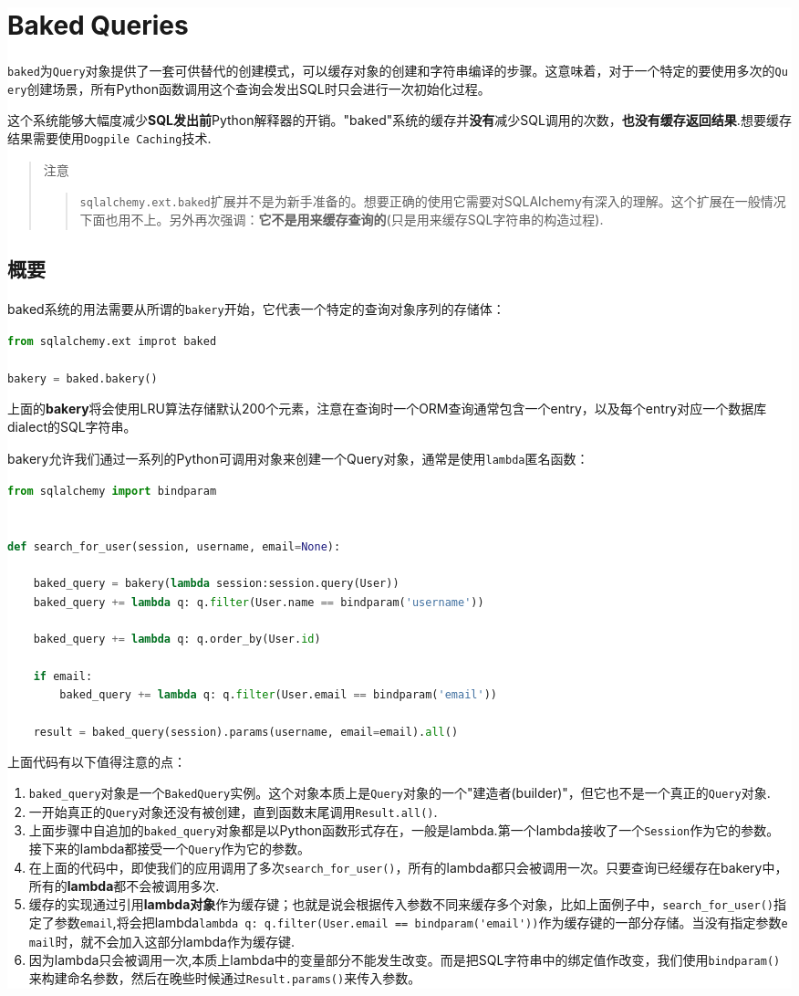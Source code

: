 # Baked Queries

`baked`为`Query`对象提供了一套可供替代的创建模式，可以缓存对象的创建和字符串编译的步骤。这意味着，对于一个特定的要使用多次的`Query`创建场景，所有Python函数调用这个查询会发出SQL时只会进行一次初始化过程。

这个系统能够大幅度减少**SQL发出前**Python解释器的开销。"baked"系统的缓存并**没有**减少SQL调用的次数，**也没有缓存返回结果**.想要缓存结果需要使用`Dogpile Caching`技术.


> 注意
>> `sqlalchemy.ext.baked`扩展并不是为新手准备的。想要正确的使用它需要对SQLAlchemy有深入的理解。这个扩展在一般情况下面也用不上。另外再次强调：**它不是用来缓存查询的**(只是用来缓存SQL字符串的构造过程).

## 概要

baked系统的用法需要从所谓的`bakery`开始，它代表一个特定的查询对象序列的存储体：

```python
from sqlalchemy.ext improt baked

bakery = baked.bakery()
```

上面的**bakery**将会使用LRU算法存储默认200个元素，注意在查询时一个ORM查询通常包含一个entry，以及每个entry对应一个数据库dialect的SQL字符串。

bakery允许我们通过一系列的Python可调用对象来创建一个Query对象，通常是使用`lambda`匿名函数：

```python
from sqlalchemy import bindparam


def search_for_user(session, username, email=None):
    
    baked_query = bakery(lambda session:session.query(User))
    baked_query += lambda q: q.filter(User.name == bindparam('username'))
    
    baked_query += lambda q: q.order_by(User.id)

    if email:
        baked_query += lambda q: q.filter(User.email == bindparam('email'))

    result = baked_query(session).params(username, email=email).all()
```

上面代码有以下值得注意的点：

1. `baked_query`对象是一个`BakedQuery`实例。这个对象本质上是`Query`对象的一个"建造者(builder)"，但它也不是一个真正的`Query`对象.
2. 一开始真正的`Query`对象还没有被创建，直到函数末尾调用`Result.all()`.
3. 上面步骤中自追加的`baked_query`对象都是以Python函数形式存在，一般是lambda.第一个lambda接收了一个`Session`作为它的参数。接下来的lambda都接受一个`Query`作为它的参数。
4. 在上面的代码中，即使我们的应用调用了多次`search_for_user()`，所有的lambda都只会被调用一次。只要查询已经缓存在bakery中，所有的**lambda**都不会被调用多次.
5. 缓存的实现通过引用**lambda对象**作为缓存键；也就是说会根据传入参数不同来缓存多个对象，比如上面例子中，`search_for_user()`指定了参数`email`,将会把lambda`lambda q: q.filter(User.email == bindparam('email'))`作为缓存键的一部分存储。当没有指定参数`email`时，就不会加入这部分lambda作为缓存键.
6. 因为lambda只会被调用一次,本质上lambda中的变量部分不能发生改变。而是把SQL字符串中的绑定值作改变，我们使用`bindparam()`来构建命名参数，然后在晚些时候通过`Result.params()`来传入参数。
